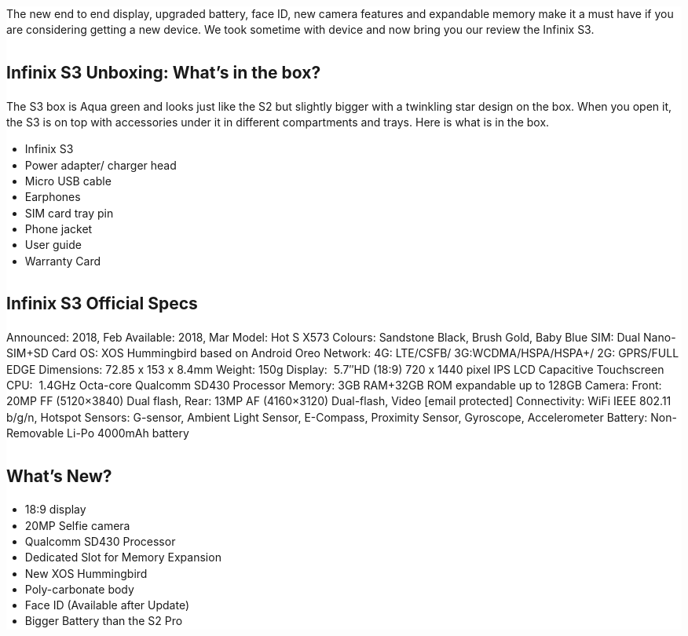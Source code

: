 The new end to end display, upgraded battery, face ID, new camera features and expandable memory make it a must have if you are considering getting a new device. We took sometime with device and now bring you our review the Infinix S3.
 
## Infinix S3 Unboxing: What’s in the box?
 
The S3 box is Aqua green and looks just like the S2 but slightly bigger with a twinkling star design on the box. When you open it, the S3 is on top with accessories under it in different compartments and trays. Here is what is in the box.
 
- Infinix S3
 - Power adapter/ charger head
 - Micro USB cable
 - Earphones
 - SIM card tray pin
 - Phone jacket
 - User guide
 - Warranty Card

 

 
## Infinix S3 Official Specs
 
Announced: 2018, Feb
Available: 2018, Mar
Model: Hot S X573
Colours: Sandstone Black, Brush Gold, Baby Blue
SIM: Dual Nano-SIM+SD Card
OS: XOS Hummingbird based on Android Oreo
Network: 4G: LTE/CSFB/ 3G:WCDMA/HSPA/HSPA+/ 2G: GPRS/FULL EDGE
Dimensions: 72.85 x 153 x 8.4mm
Weight: 150g
Display:  5.7″HD (18:9) 720 x 1440 pixel IPS LCD Capacitive Touchscreen
CPU:  1.4GHz Octa-core Qualcomm SD430 Processor
Memory: 3GB RAM+32GB ROM expandable up to 128GB
Camera: Front: 20MP FF (5120×3840) Dual flash, Rear: 13MP AF (4160×3120) Dual-flash, Video [email protected]
Connectivity: WiFi IEEE 802.11 b/g/n, Hotspot
Sensors: G-sensor, Ambient Light Sensor, E-Compass, Proximity Sensor, Gyroscope, Accelerometer
Battery: Non-Removable Li-Po 4000mAh battery
 
## What’s New?
 
- 18:9 display
 - 20MP Selfie camera
 - Qualcomm SD430 Processor
 - Dedicated Slot for Memory Expansion
 - New XOS Hummingbird
 - Poly-carbonate body
 - Face ID (Available after Update)
 - Bigger Battery than the S2 Pro
